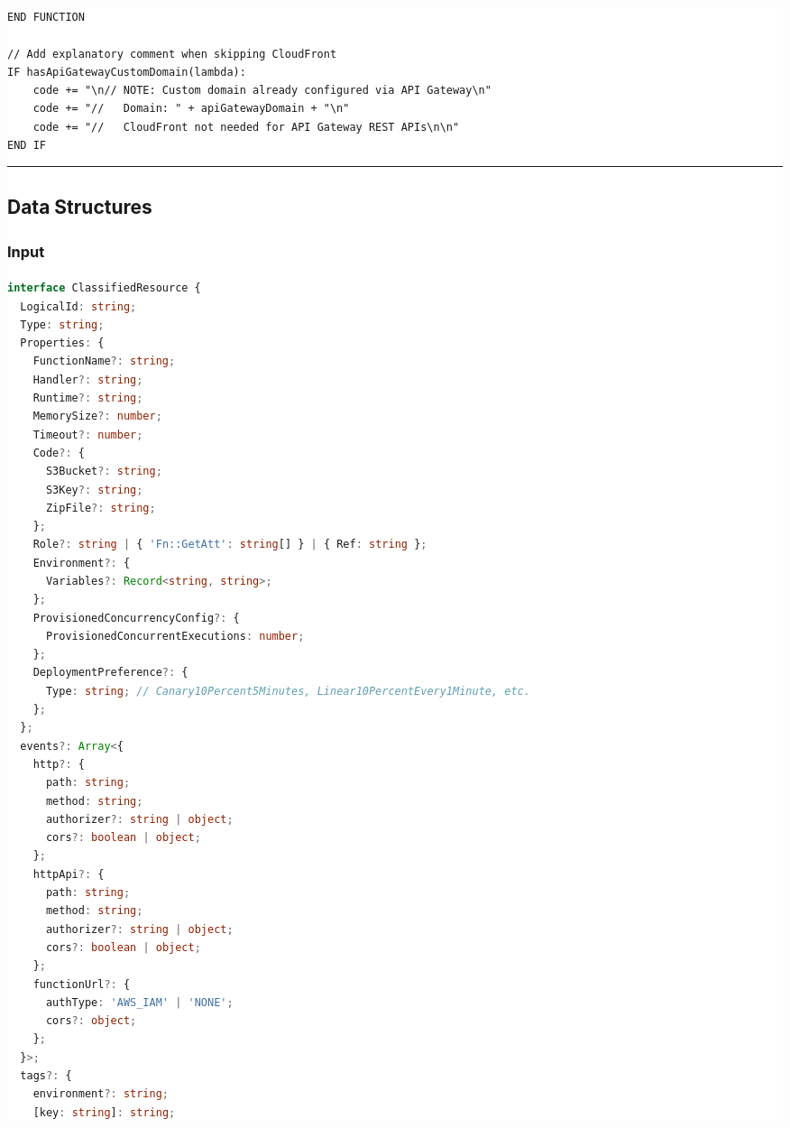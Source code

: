 ```pseudocode
END FUNCTION

// Add explanatory comment when skipping CloudFront
IF hasApiGatewayCustomDomain(lambda):
    code += "\n// NOTE: Custom domain already configured via API Gateway\n"
    code += "//   Domain: " + apiGatewayDomain + "\n"
    code += "//   CloudFront not needed for API Gateway REST APIs\n\n"
END IF
```

---

## Data Structures

### Input

```typescript
interface ClassifiedResource {
  LogicalId: string;
  Type: string;
  Properties: {
    FunctionName?: string;
    Handler?: string;
    Runtime?: string;
    MemorySize?: number;
    Timeout?: number;
    Code?: {
      S3Bucket?: string;
      S3Key?: string;
      ZipFile?: string;
    };
    Role?: string | { 'Fn::GetAtt': string[] } | { Ref: string };
    Environment?: {
      Variables?: Record<string, string>;
    };
    ProvisionedConcurrencyConfig?: {
      ProvisionedConcurrentExecutions: number;
    };
    DeploymentPreference?: {
      Type: string; // Canary10Percent5Minutes, Linear10PercentEvery1Minute, etc.
    };
  };
  events?: Array<{
    http?: {
      path: string;
      method: string;
      authorizer?: string | object;
      cors?: boolean | object;
    };
    httpApi?: {
      path: string;
      method: string;
      authorizer?: string | object;
      cors?: boolean | object;
    };
    functionUrl?: {
      authType: 'AWS_IAM' | 'NONE';
      cors?: object;
    };
  }>;
  tags?: {
    environment?: string;
    [key: string]: string;
```